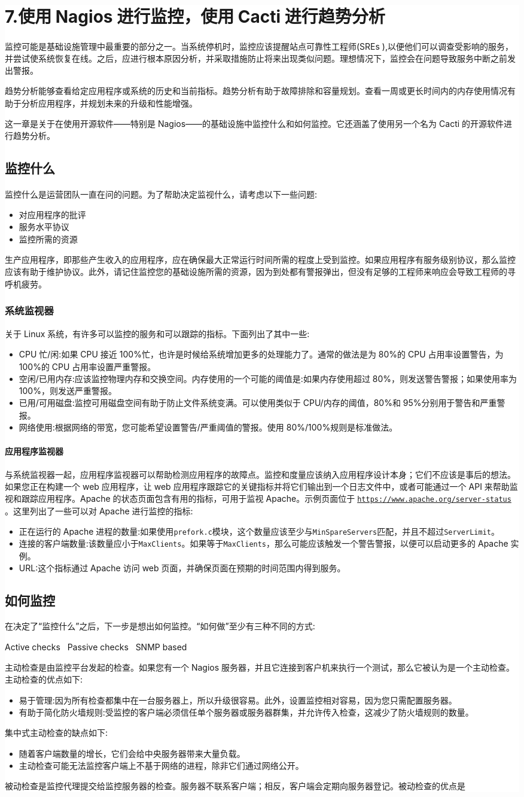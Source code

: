 # 7.使用 Nagios 进行监控，使用 Cacti 进行趋势分析

监控可能是基础设施管理中最重要的部分之一。当系统停机时，监控应该提醒站点可靠性工程师(SREs ),以便他们可以调查受影响的服务，并尝试使系统恢复在线。之后，应进行根本原因分析，并采取措施防止将来出现类似问题。理想情况下，监控会在问题导致服务中断之前发出警报。

趋势分析能够查看给定应用程序或系统的历史和当前指标。趋势分析有助于故障排除和容量规划。查看一周或更长时间内的内存使用情况有助于分析应用程序，并规划未来的升级和性能增强。

这一章是关于在使用开源软件——特别是 Nagios——的基础设施中监控什么和如何监控。它还涵盖了使用另一个名为 Cacti 的开源软件进行趋势分析。

## 监控什么

监控什么是运营团队一直在问的问题。为了帮助决定监视什么，请考虑以下一些问题:

*   对应用程序的批评
*   服务水平协议
*   监控所需的资源

生产应用程序，即那些产生收入的应用程序，应在确保最大正常运行时间所需的程度上受到监控。如果应用程序有服务级别协议，那么监控应该有助于维护协议。此外，请记住监控您的基础设施所需的资源，因为到处都有警报弹出，但没有足够的工程师来响应会导致工程师的寻呼机疲劳。

### 系统监视器

关于 Linux 系统，有许多可以监控的服务和可以跟踪的指标。下面列出了其中一些:

*   CPU 忙/闲:如果 CPU 接近 100%忙，也许是时候给系统增加更多的处理能力了。通常的做法是为 80%的 CPU 占用率设置警告，为 100%的 CPU 占用率设置严重警报。
*   空闲/已用内存:应该监控物理内存和交换空间。内存使用的一个可能的阈值是:如果内存使用超过 80%，则发送警告警报；如果使用率为 100%，则发送严重警报。
*   已用/可用磁盘:监控可用磁盘空间有助于防止文件系统变满。可以使用类似于 CPU/内存的阈值，80%和 95%分别用于警告和严重警报。
*   网络使用:根据网络的带宽，您可能希望设置警告/严重阈值的警报。使用 80%/100%规则是标准做法。

#### 应用程序监视器

与系统监视器一起，应用程序监视器可以帮助检测应用程序的故障点。监控和度量应该纳入应用程序设计本身；它们不应该是事后的想法。如果您正在构建一个 web 应用程序，让 web 应用程序跟踪它的关键指标并将它们输出到一个日志文件中，或者可能通过一个 API 来帮助监视和跟踪应用程序。Apache 的状态页面包含有用的指标，可用于监视 Apache。示例页面位于 [`https://www.apache.org/server-status`](https://www.apache.org/server-status) 。这里列出了一些可以对 Apache 进行监控的指标:

*   正在运行的 Apache 进程的数量:如果使用`prefork.c`模块，这个数量应该至少与`MinSpareServers`匹配，并且不超过`ServerLimit`。
*   连接的客户端数量:该数量应小于`MaxClients`。如果等于`MaxClients`，那么可能应该触发一个警告警报，以便可以启动更多的 Apache 实例。
*   URL:这个指标通过 Apache 访问 web 页面，并确保页面在预期的时间范围内得到服务。

## 如何监控

在决定了“监控什么”之后，下一步是想出如何监控。“如何做”至少有三种不同的方式:

Active checks   Passive checks   SNMP based  

主动检查是由监控平台发起的检查。如果您有一个 Nagios 服务器，并且它连接到客户机来执行一个测试，那么它被认为是一个主动检查。主动检查的优点如下:

*   易于管理:因为所有检查都集中在一台服务器上，所以升级很容易。此外，设置监控相对容易，因为您只需配置服务器。
*   有助于简化防火墙规则:受监控的客户端必须信任单个服务器或服务器群集，并允许传入检查，这减少了防火墙规则的数量。

集中式主动检查的缺点如下:

*   随着客户端数量的增长，它们会给中央服务器带来大量负载。
*   主动检查可能无法监控客户端上不基于网络的进程，除非它们通过网络公开。

被动检查是监控代理提交给监控服务器的检查。服务器不联系客户端；相反，客户端会定期向服务器登记。被动检查的优点是
